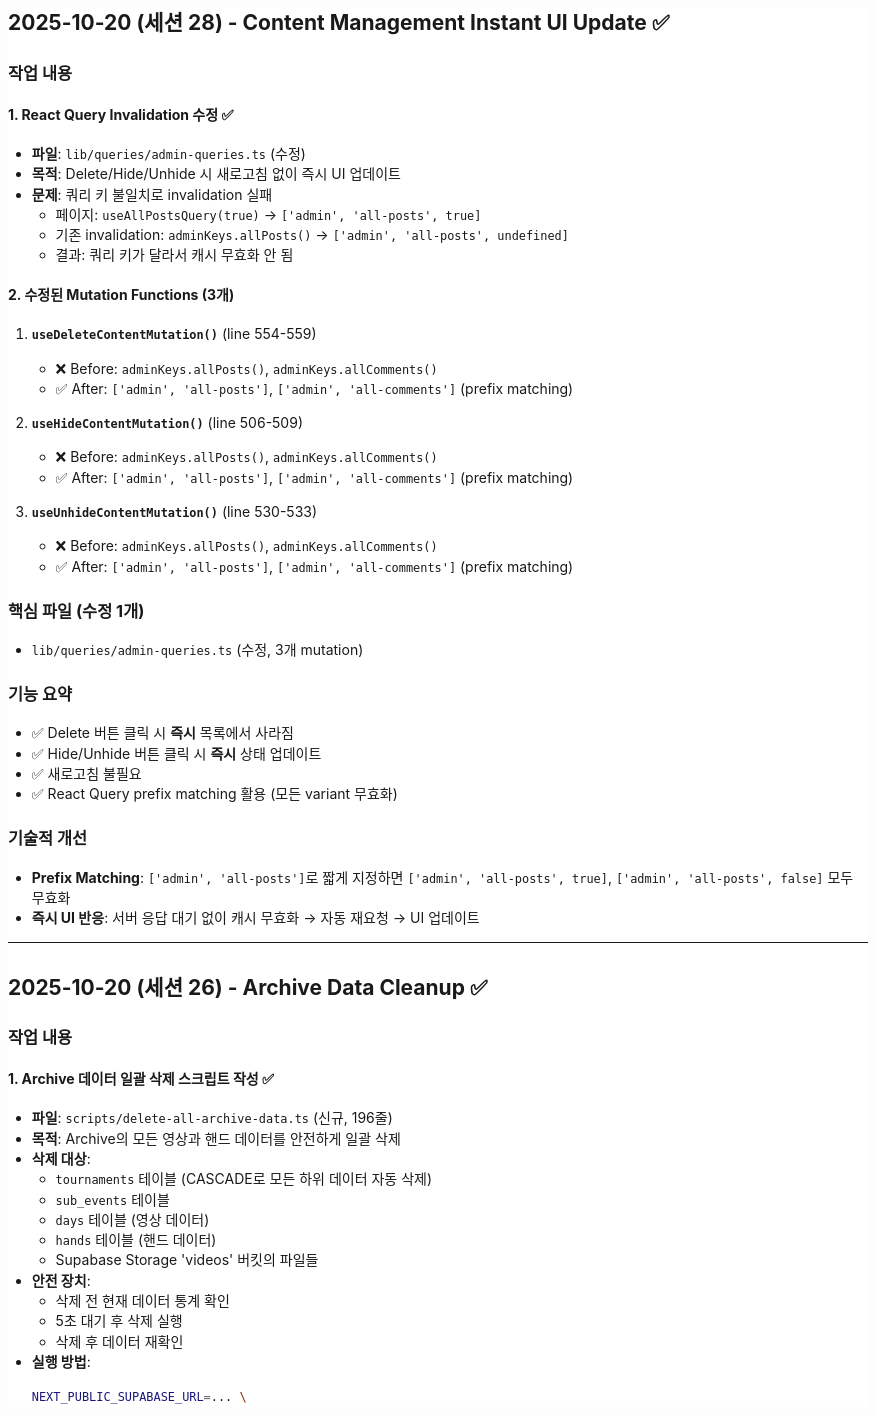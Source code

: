 ## 2025-10-20 (세션 28) - Content Management Instant UI Update ✅

### 작업 내용

#### 1. React Query Invalidation 수정 ✅
- **파일**: `lib/queries/admin-queries.ts` (수정)
- **목적**: Delete/Hide/Unhide 시 새로고침 없이 즉시 UI 업데이트
- **문제**: 쿼리 키 불일치로 invalidation 실패
  - 페이지: `useAllPostsQuery(true)` → `['admin', 'all-posts', true]`
  - 기존 invalidation: `adminKeys.allPosts()` → `['admin', 'all-posts', undefined]`
  - 결과: 쿼리 키가 달라서 캐시 무효화 안 됨

#### 2. 수정된 Mutation Functions (3개)
1. **`useDeleteContentMutation()`** (line 554-559)
   - ❌ Before: `adminKeys.allPosts()`, `adminKeys.allComments()`
   - ✅ After: `['admin', 'all-posts']`, `['admin', 'all-comments']` (prefix matching)

2. **`useHideContentMutation()`** (line 506-509)
   - ❌ Before: `adminKeys.allPosts()`, `adminKeys.allComments()`
   - ✅ After: `['admin', 'all-posts']`, `['admin', 'all-comments']` (prefix matching)

3. **`useUnhideContentMutation()`** (line 530-533)
   - ❌ Before: `adminKeys.allPosts()`, `adminKeys.allComments()`
   - ✅ After: `['admin', 'all-posts']`, `['admin', 'all-comments']` (prefix matching)

### 핵심 파일 (수정 1개)
- `lib/queries/admin-queries.ts` (수정, 3개 mutation)

### 기능 요약
- ✅ Delete 버튼 클릭 시 **즉시** 목록에서 사라짐
- ✅ Hide/Unhide 버튼 클릭 시 **즉시** 상태 업데이트
- ✅ 새로고침 불필요
- ✅ React Query prefix matching 활용 (모든 variant 무효화)

### 기술적 개선
- **Prefix Matching**: `['admin', 'all-posts']`로 짧게 지정하면 `['admin', 'all-posts', true]`, `['admin', 'all-posts', false]` 모두 무효화
- **즉시 UI 반응**: 서버 응답 대기 없이 캐시 무효화 → 자동 재요청 → UI 업데이트

---

## 2025-10-20 (세션 26) - Archive Data Cleanup ✅

### 작업 내용

#### 1. Archive 데이터 일괄 삭제 스크립트 작성 ✅
- **파일**: `scripts/delete-all-archive-data.ts` (신규, 196줄)
- **목적**: Archive의 모든 영상과 핸드 데이터를 안전하게 일괄 삭제
- **삭제 대상**:
  - `tournaments` 테이블 (CASCADE로 모든 하위 데이터 자동 삭제)
  - `sub_events` 테이블
  - `days` 테이블 (영상 데이터)
  - `hands` 테이블 (핸드 데이터)
  - Supabase Storage 'videos' 버킷의 파일들
- **안전 장치**:
  - 삭제 전 현재 데이터 통계 확인
  - 5초 대기 후 삭제 실행
  - 삭제 후 데이터 재확인
- **실행 방법**:
  ```bash
  NEXT_PUBLIC_SUPABASE_URL=... \
  ```